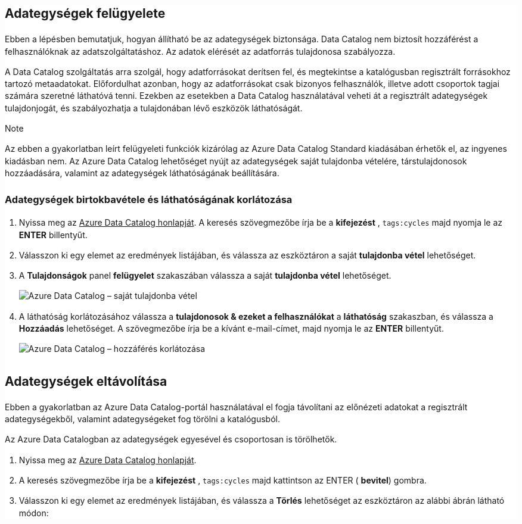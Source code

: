 ## <a name="manage-data-assets"></a>Adategységek felügyelete

Ebben a lépésben bemutatjuk, hogyan állítható be az adategységek biztonsága. Data Catalog nem biztosít hozzáférést a felhasználóknak az adatszolgáltatáshoz. Az adatok elérését az adatforrás tulajdonosa szabályozza.

A Data Catalog szolgáltatás arra szolgál, hogy adatforrásokat derítsen fel, és megtekintse a katalógusban regisztrált forrásokhoz tartozó metaadatokat. Előfordulhat azonban, hogy az adatforrásokat csak bizonyos felhasználók, illetve adott csoportok tagjai számára szeretné láthatóvá tenni. Ezekben az esetekben a Data Catalog használatával veheti át a regisztrált adategységek tulajdonjogát, és szabályozhatja a tulajdonában lévő eszközök láthatóságát.

> [!NOTE]
> Az ebben a gyakorlatban leírt felügyeleti funkciók kizárólag az Azure Data Catalog Standard kiadásában érhetők el, az ingyenes kiadásban nem.
> Az Azure Data Catalog lehetőséget nyújt az adategységek saját tulajdonba vételére, társtulajdonosok hozzáadására, valamint az adategységek láthatóságának beállítására.

### <a name="take-ownership-of-data-assets-and-restrict-visibility"></a>Adategységek birtokbavétele és láthatóságának korlátozása

1. Nyissa meg az [Azure Data Catalog honlapját](https://www.azuredatacatalog.com). A keresés szövegmezőbe írja be a **kifejezést** , `tags:cycles` majd nyomja le az **ENTER** billentyűt.

2. Válasszon ki egy elemet az eredmények listájában, és válassza az eszköztáron a saját **tulajdonba vétel** lehetőséget.

3. A **Tulajdonságok** panel **felügyelet** szakaszában válassza a saját **tulajdonba vétel** lehetőséget.

    ![Azure Data Catalog – saját tulajdonba vétel](media/register-data-assets-tutorial/data-catalog-take-ownership.png)

4. A láthatóság korlátozásához válassza a **tulajdonosok & ezeket a felhasználókat** a **láthatóság** szakaszban, és válassza a **Hozzáadás** lehetőséget. A szövegmezőbe írja be a kívánt e-mail-címet, majd nyomja le az **ENTER** billentyűt.

    ![Azure Data Catalog – hozzáférés korlátozása](media/register-data-assets-tutorial/data-catalog-ownership.png)

## <a name="remove-data-assets"></a>Adategységek eltávolítása

Ebben a gyakorlatban az Azure Data Catalog-portál használatával el fogja távolítani az előnézeti adatokat a regisztrált adategységekből, valamint adategységeket fog törölni a katalógusból.

Az Azure Data Catalogban az adategységek egyesével és csoportosan is törölhetők.

1. Nyissa meg az [Azure Data Catalog honlapját](https://www.azuredatacatalog.com).

2. A keresés szövegmezőbe írja be a **kifejezést** , `tags:cycles` majd kattintson az ENTER ( **bevitel**) gombra.

3. Válasszon ki egy elemet az eredmények listájában, és válassza a **Törlés** lehetőséget az eszköztáron az alábbi ábrán látható módon:
